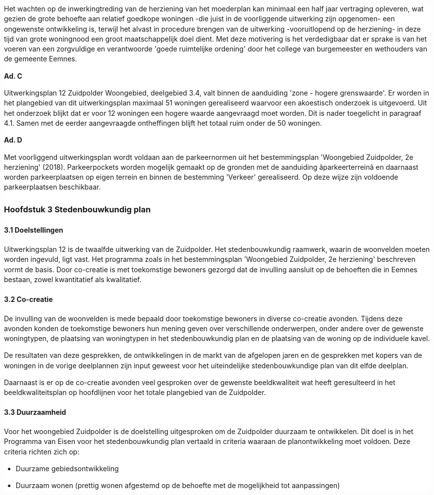 Het wachten op de inwerkingtreding van de herziening van het moederplan kan minimaal een half jaar vertraging opleveren, wat gezien de grote behoefte aan relatief goedkope woningen \-die juist in de voorliggende uitwerking zijn opgenomen\- een ongewenste ontwikkeling is, terwijl het alvast in procedure brengen van de uitwerking \-vooruitlopend op de herziening\- in deze tijd van grote woningnood een groot maatschappelijk doel dient. Met deze motivering is het verdedigbaar dat er sprake is van het voeren van een zorgvuldige en verantwoorde 'goede ruimtelijke ordening' door het college van burgemeester en wethouders van de gemeente Eemnes.

**Ad. C**

Uitwerkingsplan 12 Zuidpolder Woongebied, deelgebied 3\.4, valt binnen de aanduiding 'zone \- hogere grenswaarde'. Er worden in het plangebied van dit uitwerkingsplan maximaal 51 woningen gerealiseerd waarvoor een akoestisch onderzoek is uitgevoerd. Uit het onderzoek blijkt dat er voor 12 woningen een hogere waarde aangevraagd moet worden. Dit is nader toegelicht in paragraaf 4\.1\. Samen met de eerder aangevraagde ontheffingen blijft het totaal ruim onder de 50 woningen.

**Ad. D**

Met voorliggend uitwerkingsplan wordt voldaan aan de parkeernormen uit het bestemmingsplan 'Woongebied Zuidpolder, 2e herziening' (2018\). Parkeerpockets worden mogelijk gemaakt op de gronden met de aanduiding âparkeerterreinâ en daarnaast worden parkeerplaatsen op eigen terrein en binnen de bestemming 'Verkeer' gerealiseerd. Op deze wijze zijn voldoende parkeerplaatsen beschikbaar.

### Hoofdstuk 3 Stedenbouwkundig plan

#### 3\.1 Doelstellingen

Uitwerkingsplan 12 is de twaalfde uitwerking van de Zuidpolder. Het stedenbouwkundig raamwerk, waarin de woonvelden moeten worden ingevuld, ligt vast. Het programma zoals in het bestemmingsplan 'Woongebied Zuidpolder, 2e herziening' beschreven vormt de basis. Door co\-creatie is met toekomstige bewoners gezorgd dat de invulling aansluit op de behoeften die in Eemnes bestaan, zowel kwantitatief als kwalitatief.

#### 3\.2 Co\-creatie

De invulling van de woonvelden is mede bepaald door toekomstige bewoners in diverse co\-creatie avonden. Tijdens deze avonden konden de toekomstige bewoners hun mening geven over verschillende onderwerpen, onder andere over de gewenste woningtypen, de plaatsing van woningtypen in het stedenbouwkundig plan en de plaatsing van de woning op de individuele kavel.

De resultaten van deze gesprekken, de ontwikkelingen in de markt van de afgelopen jaren en de gesprekken met kopers van de woningen in de vorige deelplannen zijn input geweest voor het uiteindelijke stedenbouwkundige plan van dit elfde deelplan.

Daarnaast is er op de co\-creatie avonden veel gesproken over de gewenste beeldkwaliteit wat heeft geresulteerd in het beeldkwaliteitsplan op hoofdlijnen voor het totale plangebied van de Zuidpolder.

#### 3\.3 Duurzaamheid

Voor het woongebied Zuidpolder is de doelstelling uitgesproken om de Zuidpolder duurzaam te ontwikkelen. Dit doel is in het Programma van Eisen voor het stedenbouwkundig plan vertaald in criteria waaraan de planontwikkeling moet voldoen. Deze criteria richten zich op:

* Duurzame gebiedsontwikkeling

* Duurzaam wonen (prettig wonen afgestemd op de behoefte met de mogelijkheid tot aanpassingen)
